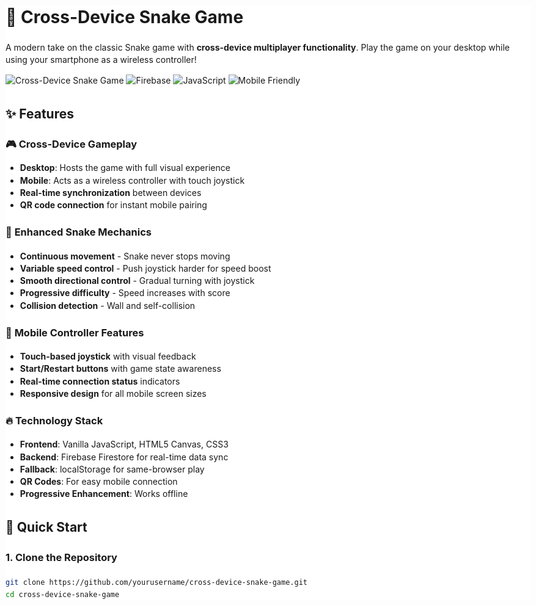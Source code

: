 # 🐍 Cross-Device Snake Game

A modern take on the classic Snake game with **cross-device multiplayer functionality**. Play the game on your desktop while using your smartphone as a wireless controller!

![Cross-Device Snake Game](https://img.shields.io/badge/Cross--Device-Snake%20Game-brightgreen)
![Firebase](https://img.shields.io/badge/Firebase-Firestore-orange)
![JavaScript](https://img.shields.io/badge/JavaScript-ES6+-yellow)
![Mobile Friendly](https://img.shields.io/badge/Mobile-Friendly-blue)

## ✨ Features

### 🎮 **Cross-Device Gameplay**
- **Desktop**: Hosts the game with full visual experience
- **Mobile**: Acts as a wireless controller with touch joystick
- **Real-time synchronization** between devices
- **QR code connection** for instant mobile pairing

### 🐍 **Enhanced Snake Mechanics**
- **Continuous movement** - Snake never stops moving
- **Variable speed control** - Push joystick harder for speed boost
- **Smooth directional control** - Gradual turning with joystick
- **Progressive difficulty** - Speed increases with score
- **Collision detection** - Wall and self-collision

### 📱 **Mobile Controller Features**
- **Touch-based joystick** with visual feedback
- **Start/Restart buttons** with game state awareness
- **Real-time connection status** indicators
- **Responsive design** for all mobile screen sizes

### 🔥 **Technology Stack**
- **Frontend**: Vanilla JavaScript, HTML5 Canvas, CSS3
- **Backend**: Firebase Firestore for real-time data sync
- **Fallback**: localStorage for same-browser play
- **QR Codes**: For easy mobile connection
- **Progressive Enhancement**: Works offline

## 🚀 Quick Start

### 1. Clone the Repository
```bash
git clone https://github.com/yourusername/cross-device-snake-game.git
cd cross-device-snake-game
```
